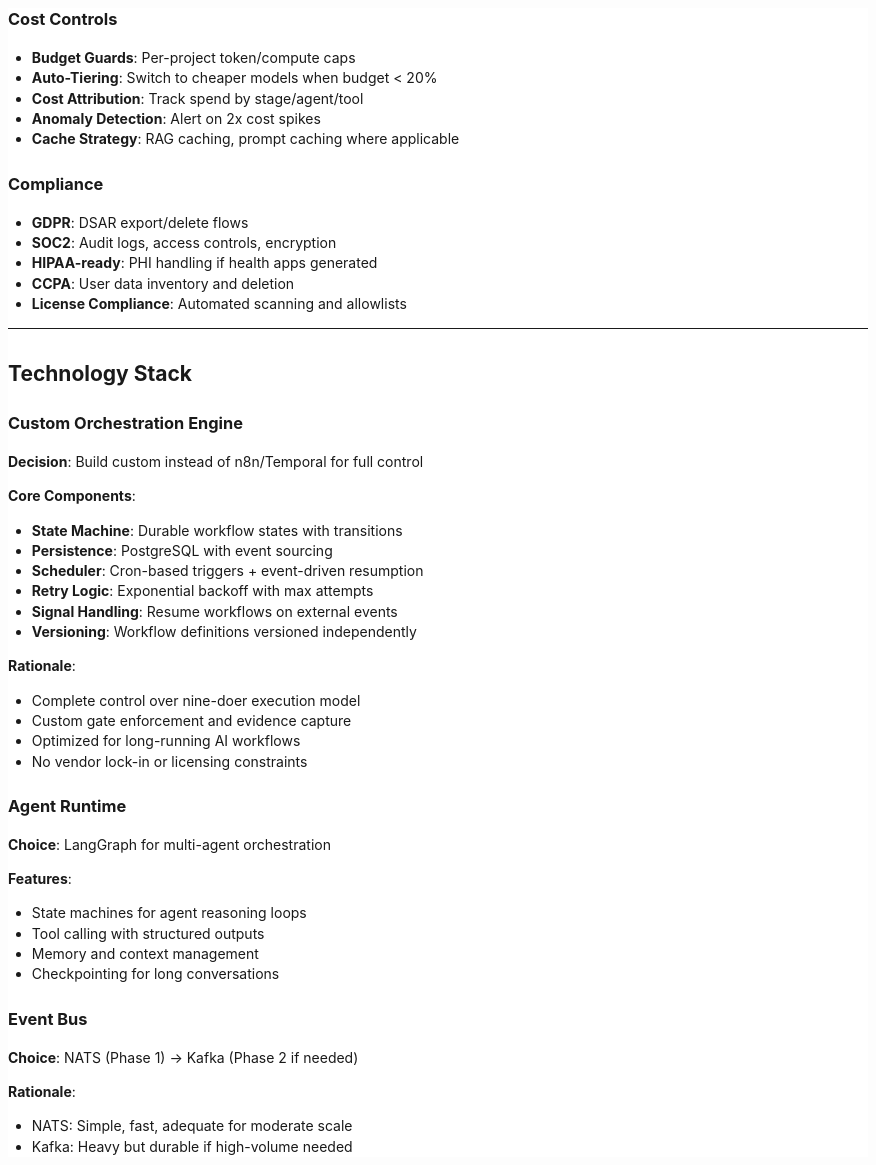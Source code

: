 ### Cost Controls
- **Budget Guards**: Per-project token/compute caps
- **Auto-Tiering**: Switch to cheaper models when budget < 20%
- **Cost Attribution**: Track spend by stage/agent/tool
- **Anomaly Detection**: Alert on 2x cost spikes
- **Cache Strategy**: RAG caching, prompt caching where applicable

### Compliance
- **GDPR**: DSAR export/delete flows
- **SOC2**: Audit logs, access controls, encryption
- **HIPAA-ready**: PHI handling if health apps generated
- **CCPA**: User data inventory and deletion
- **License Compliance**: Automated scanning and allowlists

---

## Technology Stack

### Custom Orchestration Engine
**Decision**: Build custom instead of n8n/Temporal for full control

**Core Components**:
- **State Machine**: Durable workflow states with transitions
- **Persistence**: PostgreSQL with event sourcing
- **Scheduler**: Cron-based triggers + event-driven resumption
- **Retry Logic**: Exponential backoff with max attempts
- **Signal Handling**: Resume workflows on external events
- **Versioning**: Workflow definitions versioned independently

**Rationale**:
- Complete control over nine-doer execution model
- Custom gate enforcement and evidence capture
- Optimized for long-running AI workflows
- No vendor lock-in or licensing constraints

### Agent Runtime
**Choice**: LangGraph for multi-agent orchestration

**Features**:
- State machines for agent reasoning loops
- Tool calling with structured outputs
- Memory and context management
- Checkpointing for long conversations

### Event Bus
**Choice**: NATS (Phase 1) → Kafka (Phase 2 if needed)

**Rationale**:
- NATS: Simple, fast, adequate for moderate scale
- Kafka: Heavy but durable if high-volume needed
